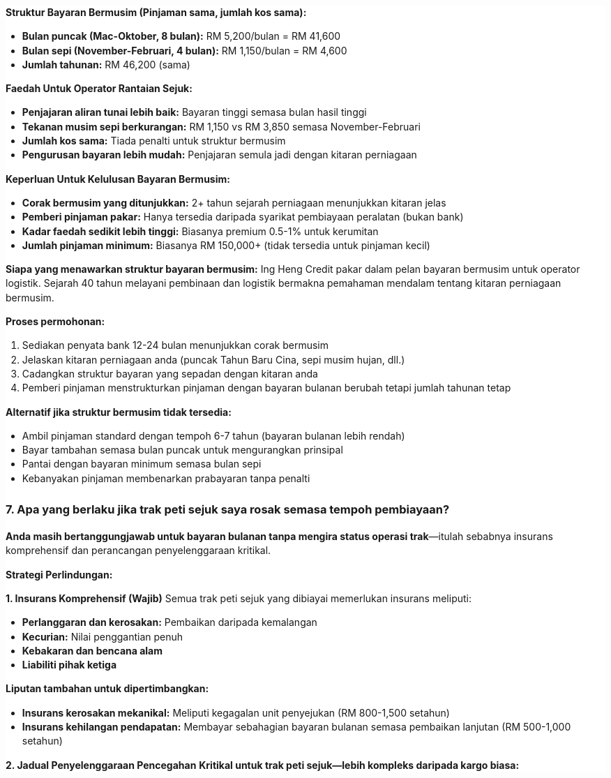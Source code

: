 **Struktur Bayaran Bermusim (Pinjaman sama, jumlah kos sama):**
- **Bulan puncak (Mac-Oktober, 8 bulan):** RM 5,200/bulan = RM 41,600
- **Bulan sepi (November-Februari, 4 bulan):** RM 1,150/bulan = RM 4,600
- **Jumlah tahunan:** RM 46,200 (sama)

**Faedah Untuk Operator Rantaian Sejuk:**
- **Penjajaran aliran tunai lebih baik:** Bayaran tinggi semasa bulan hasil tinggi
- **Tekanan musim sepi berkurangan:** RM 1,150 vs RM 3,850 semasa November-Februari
- **Jumlah kos sama:** Tiada penalti untuk struktur bermusim
- **Pengurusan bayaran lebih mudah:** Penjajaran semula jadi dengan kitaran perniagaan

**Keperluan Untuk Kelulusan Bayaran Bermusim:**
- **Corak bermusim yang ditunjukkan:** 2+ tahun sejarah perniagaan menunjukkan kitaran jelas
- **Pemberi pinjaman pakar:** Hanya tersedia daripada syarikat pembiayaan peralatan (bukan bank)
- **Kadar faedah sedikit lebih tinggi:** Biasanya premium 0.5-1% untuk kerumitan
- **Jumlah pinjaman minimum:** Biasanya RM 150,000+ (tidak tersedia untuk pinjaman kecil)

**Siapa yang menawarkan struktur bayaran bermusim:**
Ing Heng Credit pakar dalam pelan bayaran bermusim untuk operator logistik. Sejarah 40 tahun melayani pembinaan dan logistik bermakna pemahaman mendalam tentang kitaran perniagaan bermusim.

**Proses permohonan:**
1. Sediakan penyata bank 12-24 bulan menunjukkan corak bermusim
2. Jelaskan kitaran perniagaan anda (puncak Tahun Baru Cina, sepi musim hujan, dll.)
3. Cadangkan struktur bayaran yang sepadan dengan kitaran anda
4. Pemberi pinjaman menstrukturkan pinjaman dengan bayaran bulanan berubah tetapi jumlah tahunan tetap

**Alternatif jika struktur bermusim tidak tersedia:**
- Ambil pinjaman standard dengan tempoh 6-7 tahun (bayaran bulanan lebih rendah)
- Bayar tambahan semasa bulan puncak untuk mengurangkan prinsipal
- Pantai dengan bayaran minimum semasa bulan sepi
- Kebanyakan pinjaman membenarkan prabayaran tanpa penalti

### 7. Apa yang berlaku jika trak peti sejuk saya rosak semasa tempoh pembiayaan?

**Anda masih bertanggungjawab untuk bayaran bulanan tanpa mengira status operasi trak**—itulah sebabnya insurans komprehensif dan perancangan penyelenggaraan kritikal.

**Strategi Perlindungan:**

**1. Insurans Komprehensif (Wajib)**
Semua trak peti sejuk yang dibiayai memerlukan insurans meliputi:
- **Perlanggaran dan kerosakan:** Pembaikan daripada kemalangan
- **Kecurian:** Nilai penggantian penuh
- **Kebakaran dan bencana alam**
- **Liabiliti pihak ketiga**

**Liputan tambahan untuk dipertimbangkan:**
- **Insurans kerosakan mekanikal:** Meliputi kegagalan unit penyejukan (RM 800-1,500 setahun)
- **Insurans kehilangan pendapatan:** Membayar sebahagian bayaran bulanan semasa pembaikan lanjutan (RM 500-1,000 setahun)

**2. Jadual Penyelenggaraan Pencegahan**
**Kritikal untuk trak peti sejuk—lebih kompleks daripada kargo biasa:**
